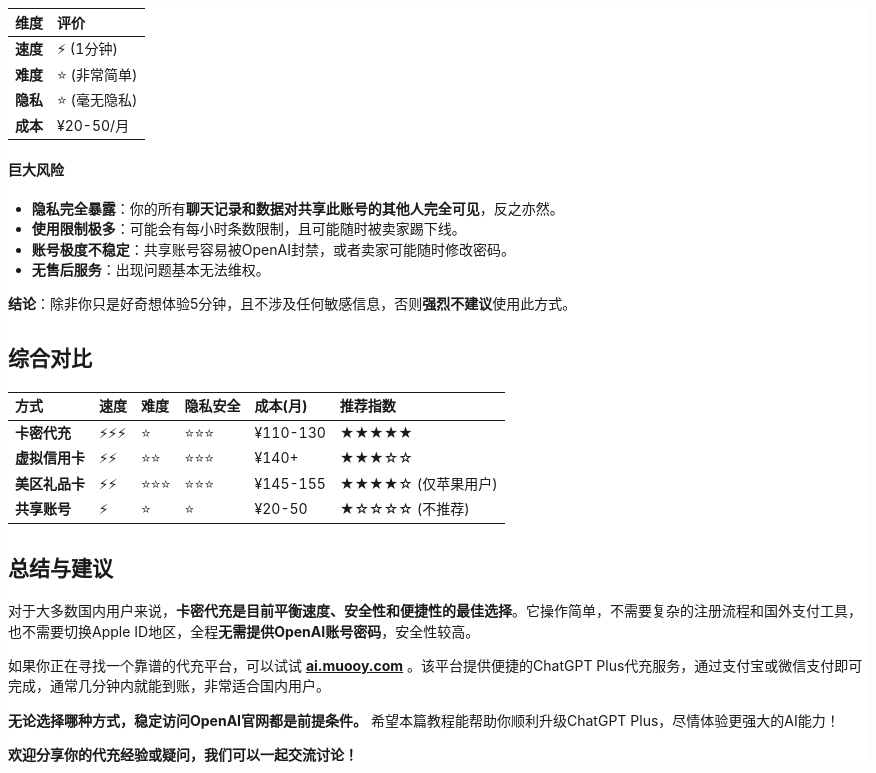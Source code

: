 | 维度 | 评价 |
| :--- | :--- |
| **速度** | ⚡ (1分钟) |
| **难度** | ⭐ (非常简单) |
| **隐私** | ⭐ (毫无隐私) |
| **成本** | ¥20-50/月 |

#### 巨大风险

*   **隐私完全暴露**：你的所有**聊天记录和数据对共享此账号的其他人完全可见**，反之亦然。
*   **使用限制极多**：可能会有每小时条数限制，且可能随时被卖家踢下线。
*   **账号极度不稳定**：共享账号容易被OpenAI封禁，或者卖家可能随时修改密码。
*   **无售后服务**：出现问题基本无法维权。

**结论**：除非你只是好奇想体验5分钟，且不涉及任何敏感信息，否则**强烈不建议**使用此方式。

## 综合对比

| 方式 | 速度 | 难度 | 隐私安全 | 成本(月) | 推荐指数 |
| :--- | :--- | :--- | :--- | :--- | :--- |
| **卡密代充** | ⚡⚡⚡ | ⭐ | ⭐⭐⭐ | ¥110-130 | ★★★★★ |
| **虚拟信用卡** | ⚡⚡ | ⭐⭐ | ⭐⭐⭐ | ¥140+ | ★★★☆☆ |
| **美区礼品卡** | ⚡⚡ | ⭐⭐⭐ | ⭐⭐⭐ | ¥145-155 | ★★★★☆ (仅苹果用户) |
| **共享账号** | ⚡ | ⭐ | ⭐ | ¥20-50 | ★☆☆☆☆ (不推荐) |

## 总结与建议

对于大多数国内用户来说，**卡密代充是目前平衡速度、安全性和便捷性的最佳选择**。它操作简单，不需要复杂的注册流程和国外支付工具，也不需要切换Apple ID地区，全程**无需提供OpenAI账号密码**，安全性较高。

如果你正在寻找一个靠谱的代充平台，可以试试 [**ai.muooy.com**](https://ai.muooy.com) 。该平台提供便捷的ChatGPT Plus代充服务，通过支付宝或微信支付即可完成，通常几分钟内就能到账，非常适合国内用户。

**无论选择哪种方式，稳定访问OpenAI官网都是前提条件。** 希望本篇教程能帮助你顺利升级ChatGPT Plus，尽情体验更强大的AI能力！

**欢迎分享你的代充经验或疑问，我们可以一起交流讨论！**
